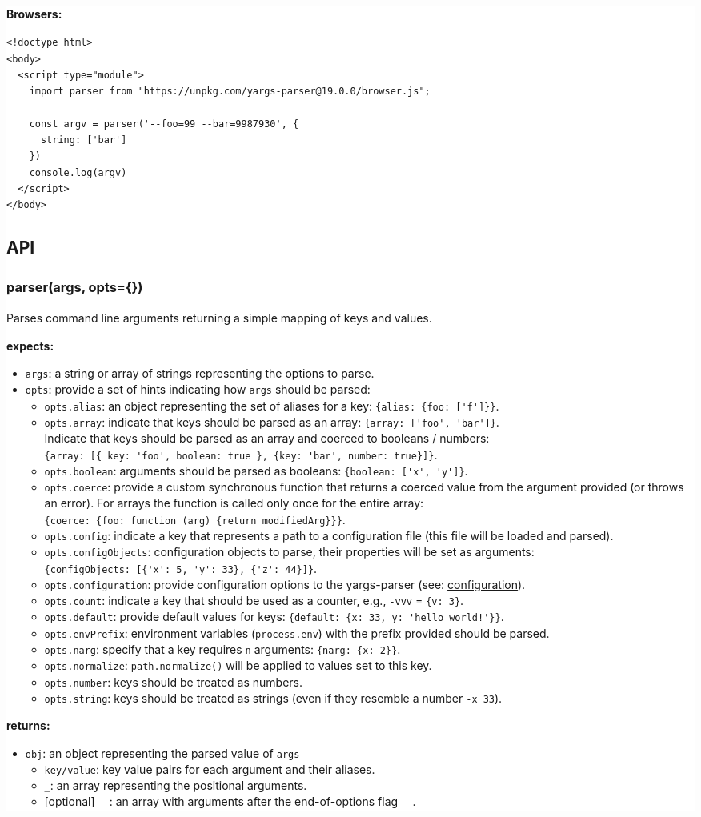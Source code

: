 **Browsers:**

    <!doctype html>
    <body>
      <script type="module">
        import parser from "https://unpkg.com/yargs-parser@19.0.0/browser.js";

        const argv = parser('--foo=99 --bar=9987930', {
          string: ['bar']
        })
        console.log(argv)
      </script>
    </body>

API
---

### parser(args, opts={})

Parses command line arguments returning a simple mapping of keys and values.

**expects:**

-   `args`: a string or array of strings representing the options to parse.
-   `opts`: provide a set of hints indicating how `args` should be parsed:
    -   `opts.alias`: an object representing the set of aliases for a key: `{alias: {foo: ['f']}}`.
    -   `opts.array`: indicate that keys should be parsed as an array: `{array: ['foo', 'bar']}`.  
        Indicate that keys should be parsed as an array and coerced to booleans / numbers:  
        `{array: [{ key: 'foo', boolean: true }, {key: 'bar', number: true}]}`.
    -   `opts.boolean`: arguments should be parsed as booleans: `{boolean: ['x', 'y']}`.
    -   `opts.coerce`: provide a custom synchronous function that returns a coerced value from the argument provided (or throws an error). For arrays the function is called only once for the entire array:  
        `{coerce: {foo: function (arg) {return modifiedArg}}}`.
    -   `opts.config`: indicate a key that represents a path to a configuration file (this file will be loaded and parsed).
    -   `opts.configObjects`: configuration objects to parse, their properties will be set as arguments:  
        `{configObjects: [{'x': 5, 'y': 33}, {'z': 44}]}`.
    -   `opts.configuration`: provide configuration options to the yargs-parser (see: [configuration](#configuration)).
    -   `opts.count`: indicate a key that should be used as a counter, e.g., `-vvv` = `{v: 3}`.
    -   `opts.default`: provide default values for keys: `{default: {x: 33, y: 'hello world!'}}`.
    -   `opts.envPrefix`: environment variables (`process.env`) with the prefix provided should be parsed.
    -   `opts.narg`: specify that a key requires `n` arguments: `{narg: {x: 2}}`.
    -   `opts.normalize`: `path.normalize()` will be applied to values set to this key.
    -   `opts.number`: keys should be treated as numbers.
    -   `opts.string`: keys should be treated as strings (even if they resemble a number `-x 33`).

**returns:**

-   `obj`: an object representing the parsed value of `args`
    -   `key/value`: key value pairs for each argument and their aliases.
    -   `_`: an array representing the positional arguments.
    -   \[optional\] `--`: an array with arguments after the end-of-options flag `--`.
